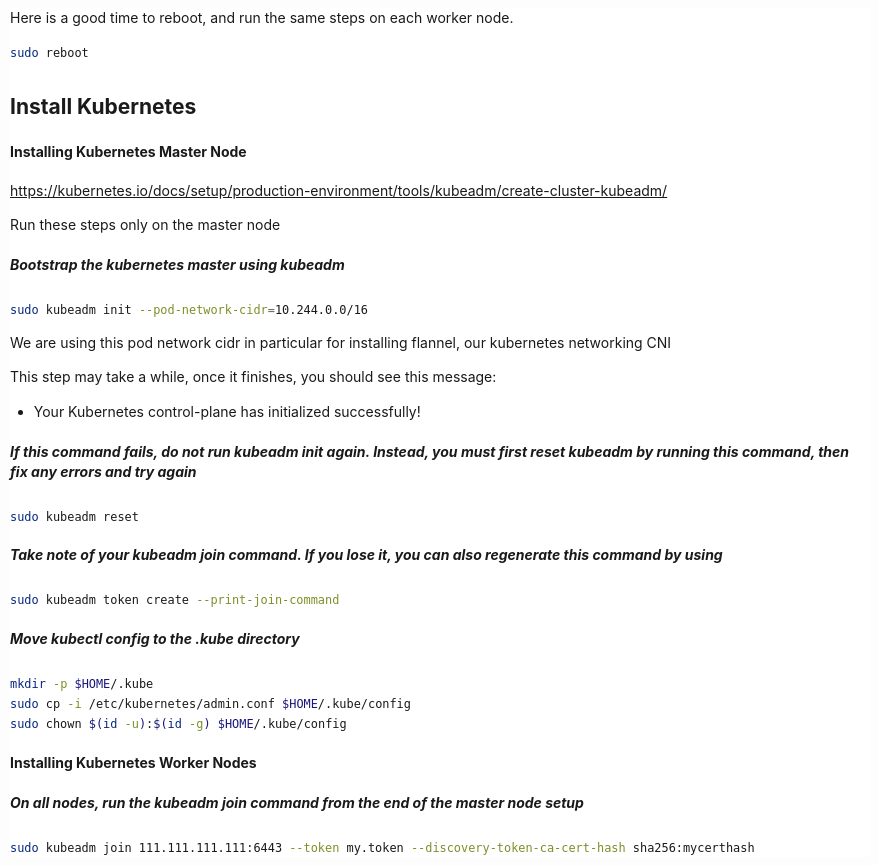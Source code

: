 Here is a good time to reboot, and run the same steps on each worker node.

```bash
sudo reboot
```

## Install Kubernetes 

#### Installing Kubernetes Master Node

https://kubernetes.io/docs/setup/production-environment/tools/kubeadm/create-cluster-kubeadm/ 

Run these steps only on the master node

##### Bootstrap the kubernetes master using kubeadm

```bash
sudo kubeadm init --pod-network-cidr=10.244.0.0/16
```

We are using this pod network cidr in particular for installing flannel, our kubernetes networking CNI

This step may take a while, once it finishes, you should see this message:

+ Your Kubernetes control-plane has initialized successfully!

##### If this command fails, do not run kubeadm init again. Instead, you must first reset kubeadm by running this command, then fix any errors and try again

```bash
sudo kubeadm reset
```

##### Take note of your kubeadm join command. If you lose it, you can also regenerate this command by using

```bash
sudo kubeadm token create --print-join-command
```

##### Move kubectl config to the .kube directory

```bash
mkdir -p $HOME/.kube
sudo cp -i /etc/kubernetes/admin.conf $HOME/.kube/config
sudo chown $(id -u):$(id -g) $HOME/.kube/config
```

#### Installing Kubernetes Worker Nodes

##### On all nodes, run the kubeadm join command from the end of the master node setup

```bash
sudo kubeadm join 111.111.111.111:6443 --token my.token --discovery-token-ca-cert-hash sha256:mycerthash
```
